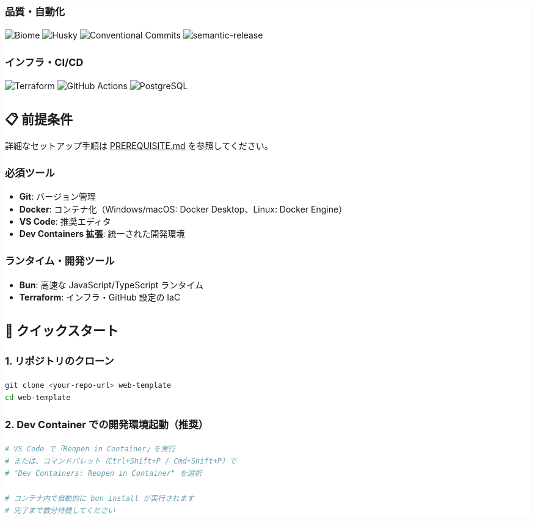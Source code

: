 ### 品質・自動化

![Biome](https://img.shields.io/badge/code%20style-Biome-60a5fa?logo=biome)
![Husky](https://img.shields.io/badge/Husky-000000?logo=git&logoColor=white)
![Conventional Commits](https://img.shields.io/badge/Conventional%20Commits-1.0.0-fc8d62)
![semantic-release](https://img.shields.io/badge/semantic--release-enabled-43b02a)

### インフラ・CI/CD

![Terraform](https://img.shields.io/badge/Terraform-IaC-7B42BC?logo=terraform&logoColor=white)
![GitHub Actions](https://img.shields.io/badge/GitHub%20Actions-2088FF?logo=githubactions&logoColor=white)
![PostgreSQL](https://img.shields.io/badge/PostgreSQL-316192?logo=postgresql&logoColor=white)

## 📋 前提条件

詳細なセットアップ手順は [PREREQUISITE.md](PREREQUISITE.md) を参照してください。

### 必須ツール

- **Git**: バージョン管理
- **Docker**: コンテナ化（Windows/macOS: Docker Desktop、Linux: Docker Engine）
- **VS Code**: 推奨エディタ
- **Dev Containers 拡張**: 統一された開発環境

### ランタイム・開発ツール

- **Bun**: 高速な JavaScript/TypeScript ランタイム
- **Terraform**: インフラ・GitHub 設定の IaC

## 🚀 クイックスタート

### 1. リポジトリのクローン

```bash
git clone <your-repo-url> web-template
cd web-template
```

### 2. Dev Container での開発環境起動（推奨）

```bash
# VS Code で「Reopen in Container」を実行
# または、コマンドパレット（Ctrl+Shift+P / Cmd+Shift+P）で
# "Dev Containers: Reopen in Container" を選択

# コンテナ内で自動的に bun install が実行されます
# 完了まで数分待機してください
```
